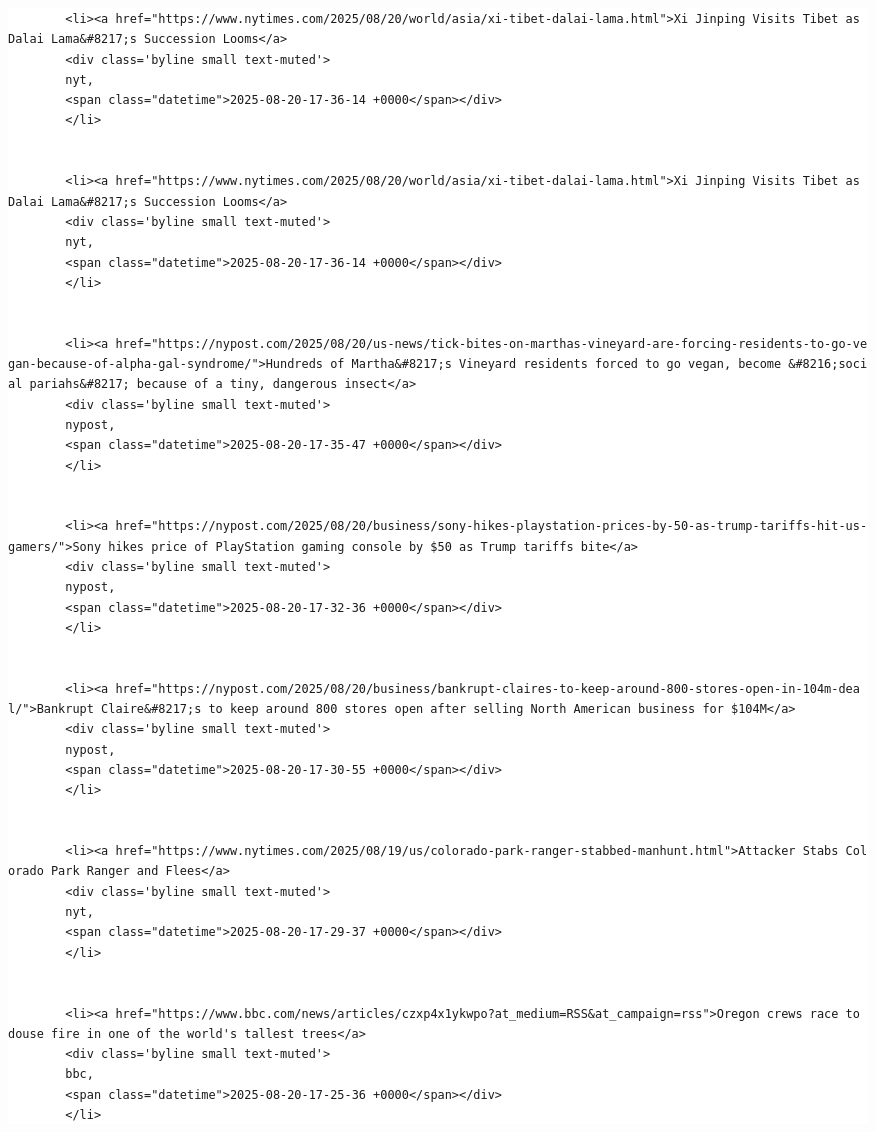 
            <li><a href="https://www.nytimes.com/2025/08/20/world/asia/xi-tibet-dalai-lama.html">Xi Jinping Visits Tibet as Dalai Lama&#8217;s Succession Looms</a>
            <div class='byline small text-muted'>
            nyt, 
            <span class="datetime">2025-08-20-17-36-14 +0000</span></div>
            </li>
        

            <li><a href="https://www.nytimes.com/2025/08/20/world/asia/xi-tibet-dalai-lama.html">Xi Jinping Visits Tibet as Dalai Lama&#8217;s Succession Looms</a>
            <div class='byline small text-muted'>
            nyt, 
            <span class="datetime">2025-08-20-17-36-14 +0000</span></div>
            </li>
        

            <li><a href="https://nypost.com/2025/08/20/us-news/tick-bites-on-marthas-vineyard-are-forcing-residents-to-go-vegan-because-of-alpha-gal-syndrome/">Hundreds of Martha&#8217;s Vineyard residents forced to go vegan, become &#8216;social pariahs&#8217; because of a tiny, dangerous insect</a>
            <div class='byline small text-muted'>
            nypost, 
            <span class="datetime">2025-08-20-17-35-47 +0000</span></div>
            </li>
        

            <li><a href="https://nypost.com/2025/08/20/business/sony-hikes-playstation-prices-by-50-as-trump-tariffs-hit-us-gamers/">Sony hikes price of PlayStation gaming console by $50 as Trump tariffs bite</a>
            <div class='byline small text-muted'>
            nypost, 
            <span class="datetime">2025-08-20-17-32-36 +0000</span></div>
            </li>
        

            <li><a href="https://nypost.com/2025/08/20/business/bankrupt-claires-to-keep-around-800-stores-open-in-104m-deal/">Bankrupt Claire&#8217;s to keep around 800 stores open after selling North American business for $104M</a>
            <div class='byline small text-muted'>
            nypost, 
            <span class="datetime">2025-08-20-17-30-55 +0000</span></div>
            </li>
        

            <li><a href="https://www.nytimes.com/2025/08/19/us/colorado-park-ranger-stabbed-manhunt.html">Attacker Stabs Colorado Park Ranger and Flees</a>
            <div class='byline small text-muted'>
            nyt, 
            <span class="datetime">2025-08-20-17-29-37 +0000</span></div>
            </li>
        

            <li><a href="https://www.bbc.com/news/articles/czxp4x1ykwpo?at_medium=RSS&at_campaign=rss">Oregon crews race to douse fire in one of the world's tallest trees</a>
            <div class='byline small text-muted'>
            bbc, 
            <span class="datetime">2025-08-20-17-25-36 +0000</span></div>
            </li>
        